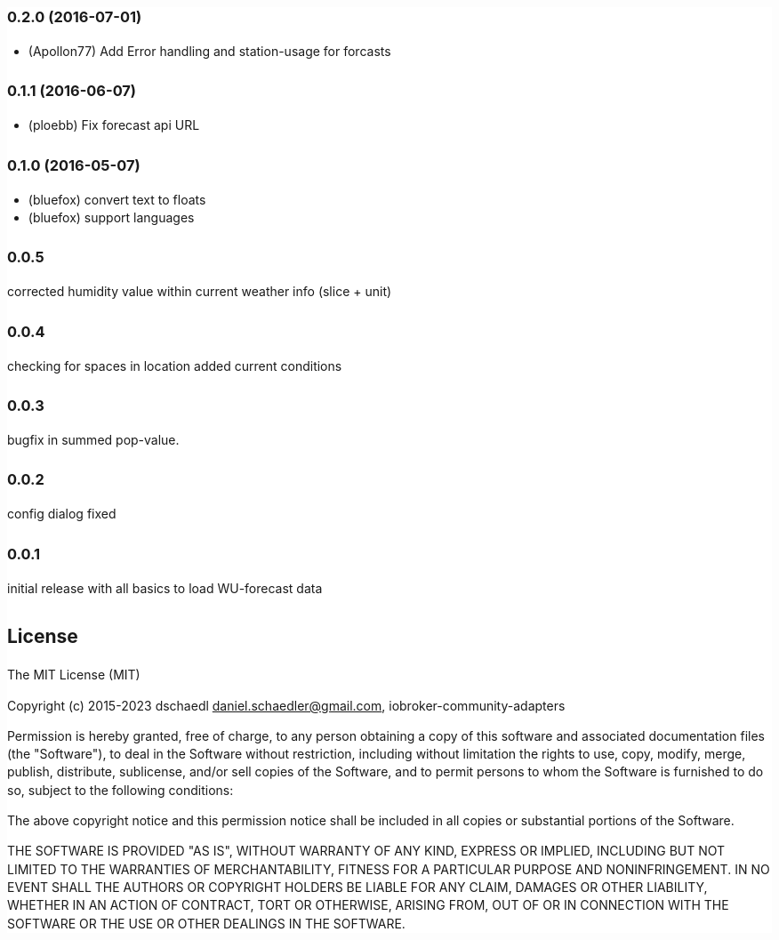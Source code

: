 ### 0.2.0 (2016-07-01)
* (Apollon77) Add Error handling and station-usage for forcasts

### 0.1.1 (2016-06-07)
* (ploebb) Fix forecast api URL

### 0.1.0 (2016-05-07)
* (bluefox) convert text to floats
* (bluefox) support languages

### 0.0.5
corrected humidity value within current weather info (slice + unit)

### 0.0.4
checking for spaces in location
added current conditions

### 0.0.3
bugfix in summed pop-value.

### 0.0.2
config dialog fixed

### 0.0.1
initial release with all basics to load WU-forecast data

## License

The MIT License (MIT)

Copyright (c) 2015-2023 dschaedl <daniel.schaedler@gmail.com>, iobroker-community-adapters

Permission is hereby granted, free of charge, to any person obtaining a copy
of this software and associated documentation files (the "Software"), to deal
in the Software without restriction, including without limitation the rights
to use, copy, modify, merge, publish, distribute, sublicense, and/or sell
copies of the Software, and to permit persons to whom the Software is
furnished to do so, subject to the following conditions:

The above copyright notice and this permission notice shall be included in all
copies or substantial portions of the Software.

THE SOFTWARE IS PROVIDED "AS IS", WITHOUT WARRANTY OF ANY KIND, EXPRESS OR
IMPLIED, INCLUDING BUT NOT LIMITED TO THE WARRANTIES OF MERCHANTABILITY,
FITNESS FOR A PARTICULAR PURPOSE AND NONINFRINGEMENT. IN NO EVENT SHALL THE
AUTHORS OR COPYRIGHT HOLDERS BE LIABLE FOR ANY CLAIM, DAMAGES OR OTHER
LIABILITY, WHETHER IN AN ACTION OF CONTRACT, TORT OR OTHERWISE, ARISING FROM,
OUT OF OR IN CONNECTION WITH THE SOFTWARE OR THE USE OR OTHER DEALINGS IN THE
SOFTWARE.
